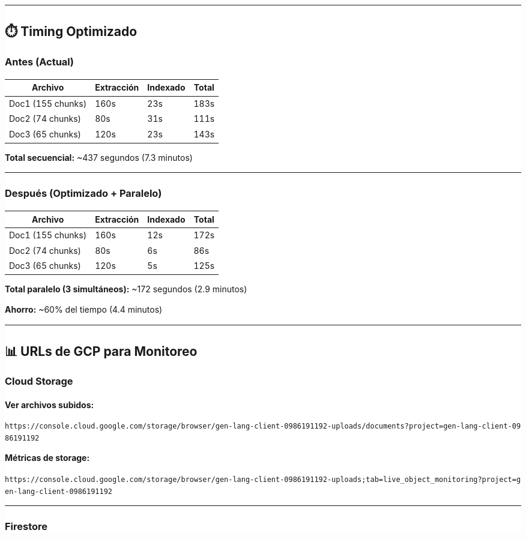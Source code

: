 
---

## ⏱️ Timing Optimizado

### Antes (Actual)

| Archivo | Extracción | Indexado | Total |
|---------|------------|----------|-------|
| Doc1 (155 chunks) | 160s | 23s | 183s |
| Doc2 (74 chunks) | 80s | 31s | 111s |
| Doc3 (65 chunks) | 120s | 23s | 143s |

**Total secuencial:** ~437 segundos (7.3 minutos)

---

### Después (Optimizado + Paralelo)

| Archivo | Extracción | Indexado | Total |
|---------|------------|----------|-------|
| Doc1 (155 chunks) | 160s | 12s | 172s |
| Doc2 (74 chunks) | 80s | 6s | 86s |
| Doc3 (65 chunks) | 120s | 5s | 125s |

**Total paralelo (3 simultáneos):** ~172 segundos (2.9 minutos)

**Ahorro:** ~60% del tiempo (4.4 minutos)

---

## 📊 URLs de GCP para Monitoreo

### Cloud Storage

**Ver archivos subidos:**
```
https://console.cloud.google.com/storage/browser/gen-lang-client-0986191192-uploads/documents?project=gen-lang-client-0986191192
```

**Métricas de storage:**
```
https://console.cloud.google.com/storage/browser/gen-lang-client-0986191192-uploads;tab=live_object_monitoring?project=gen-lang-client-0986191192
```

---

### Firestore

